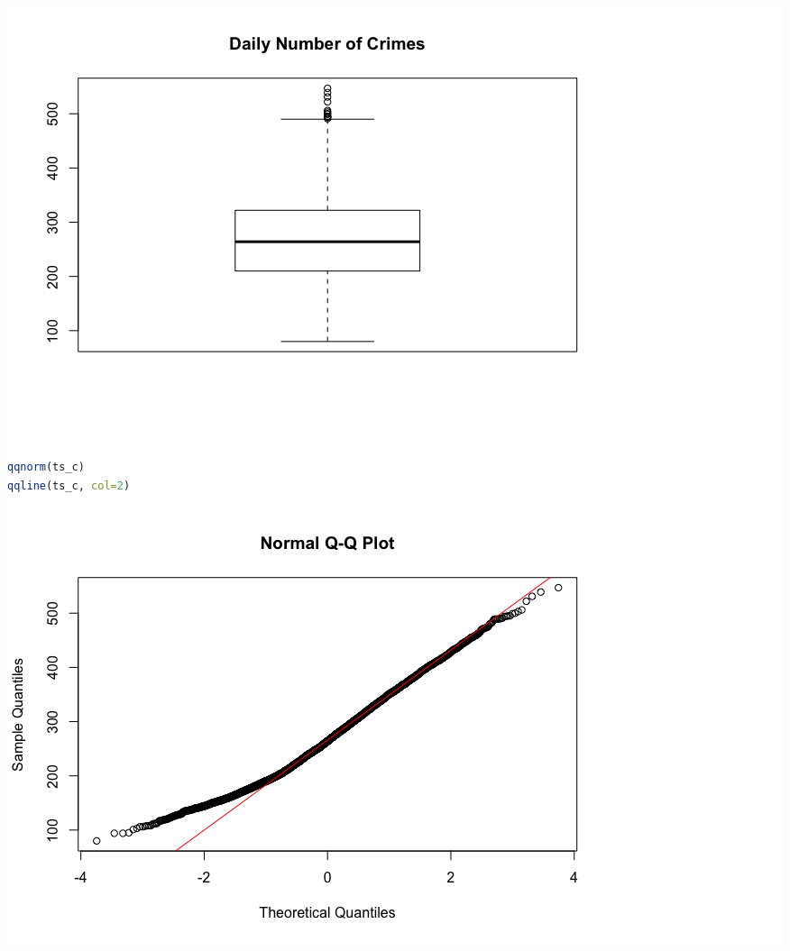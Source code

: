 ![](Time_Series_Model_Crime_Rate_files/figure-markdown_github/unnamed-chunk-4-2.png)

``` r
qqnorm(ts_c)
qqline(ts_c, col=2)
```

![](Time_Series_Model_Crime_Rate_files/figure-markdown_github/unnamed-chunk-4-3.png)
